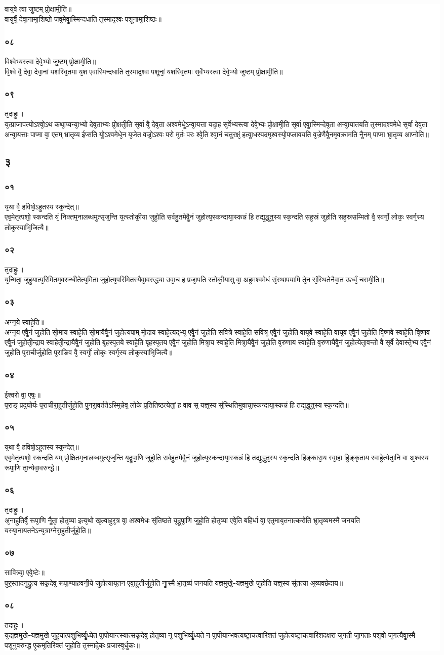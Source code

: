 वाय᳘वे त्वा जु᳘ष्टम् प्रो᳘क्षामी᳘ति॥  
वायुर्वै᳘ देवा᳘नामा᳘शिष्ठो जव᳘मेवाॗस्मिन्दधाति त᳘स्माद᳘श्वः पशूनामा᳘शिष्ठः॥  
### ०८
विश्वेभ्यस्त्वा देवे᳘भ्यो जु᳘ष्टम् प्रो᳘क्षामी᳘ति॥  
वि᳘श्वे वै᳘ देवा᳘ देवा᳘नां यशस्वि᳘तमा य᳘श एवास्मिन्दधाति त᳘स्माद᳘श्वः पशूनां᳘ यशस्वि᳘तमः स᳘र्वेभ्यस्त्वा देवे᳘भ्यो जुष्टम् प्रो᳘क्षामी᳘ति॥  
### ०९
त᳘दाहुः॥  
य᳘त्प्राजापत्योऽश्वो᳘ऽथ कथा᳘प्यन्या᳘भ्यो देव᳘ताभ्यः प्रो᳘क्षती᳘ति स᳘र्वा वै᳘ देव᳘ता अश्वमेधेॗऽन्वा᳘यत्ता यदा᳘ह स᳘र्वेभ्यस्त्वा देवे᳘भ्यः प्रो᳘क्षामी᳘ति स᳘र्वा एवाॗस्मिन्देव᳘ता अन्वा᳘यातयति त᳘स्मादश्वमेधे स᳘र्वा देव᳘ता अन्वा᳘यत्ताः पाप्मा वा᳘ एतम् भ्रातृव्य ईप्सति योॗऽश्वमेधे᳘न य᳘जेत वज्रो᳘ऽश्वः परो म᳘र्तः परः श्वे᳘ति श्वा᳘नं चतुरक्षं᳘ हत्वाॗधस्पदम᳘श्वस्यो᳘पप्लावयति व᳘ज्रेणैवैॗनम᳘वक्रामति नैॗनम् पाप्मा भ्रा᳘तृव्य आप्नोति॥  
## ३
### ०१
य᳘था वै᳘ हविषो᳘ऽहुतस्य स्क᳘न्देत्॥  
एव᳘मेत᳘त्पशो᳘ स्कन्दति यं᳘ निक्तम᳘नालब्धमुत्सृज᳘न्ति य᳘त्स्तोकी᳘या जुहो᳘ति सर्वहु᳘तमेवैॗनं जुहोत्य᳘स्कन्दाया᳘स्कन्नं हि तद्य᳘द्धुत᳘स्य स्क᳘न्दति सह᳘स्रं जुहोति सह᳘स्रसम्मितो वै᳘ स्वर्गो᳘ लोकः᳘ स्वर्ग᳘स्य लोक᳘स्याभि᳘जित्यै॥  
### ०२
त᳘दाहुः॥  
य᳘न्मिता᳘ जुहुयात्प᳘रिमितम᳘वरुन्धीतेत्य᳘मिता जुहोत्य᳘परिमितस्यैवा᳘वरुद्ध्या उवा᳘च ह प्रजा᳘पति स्तोकी᳘यासु वा᳘ अह᳘मश्वमेधं सं᳘स्थापयामि ते᳘न सं᳘स्थितेनैवा᳘त ऊर्ध्वं᳘ चरामी᳘ति॥  
### ०३
अग्न᳘ये स्वाहे᳘ति॥  
अग्न᳘य एवैॗनं जुहोति सो᳘माय स्वाहे᳘ति सो᳘मायैवैॗनं जुहोत्यपाम् मो᳘दाय स्वाहे᳘त्यद्भ्य᳘ एवैॗनं जुहोति सवित्रे स्वाहे᳘ति सवित्र᳘ एवैॗनं जुहोति वाय᳘वे स्वाहे᳘ति वाय᳘व एवैॗनं जुहोति वि᳘ष्णवे स्वाहे᳘ति वि᳘ष्णव एवैॗनं जुहोती᳘न्द्राय स्वाहेती᳘न्द्रायैवैॗनं जुहोति बृ᳘हस्प᳘तये स्वाहे᳘ति बृ᳘हस्प᳘तय एवैॗनं जुहोति मित्रा᳘य स्वाहे᳘ति मित्रा᳘यैवैॗनं जुहोति व᳘रुणाय स्वाहे᳘ति व᳘रुणायैवैॗनं जुहोत्येता᳘वन्तो वै स᳘र्वे देवास्ते᳘भ्य एवैॗनं जुहोति प᳘राचीर्जुहोति प᳘राङिव वै᳘ स्वर्गो᳘ लोकः᳘ स्वर्ग᳘स्य लोक᳘स्याभि᳘जित्यै॥  
### ०४
ईश्वरो वा᳘ एषः᳘॥  
प᳘राङ् प्रद᳘घोर्यः प᳘राचीरा᳘हुतीर्जुहो᳘ति पु᳘नरा᳘वर्ततेऽस्मि᳘न्नेव᳘ लोके प्र᳘तितिष्ठत्येतां᳘ ह वाव स᳘ यज्ञ᳘स्य सं᳘स्थितिमुवाचा᳘स्कन्दाया᳘स्कन्नं हि तद्य᳘द्धुत᳘स्य स्क᳘न्दति॥  
### ०५
य᳘था वै᳘ हविषो᳘ऽहुतस्य स्क᳘न्देत्॥  
एव᳘मेत᳘त्पशो᳘ स्कन्दति यम् प्रो᳘क्षितम᳘नालब्धमुत्सृज᳘न्ति य᳘द्रूपा᳘णि जुहो᳘ति सर्वहु᳘तमेवैॗनं जुहोत्य᳘स्कन्दाया᳘स्कन्नं हि तद्य᳘द्धुत᳘स्य स्क᳘न्दति हिङ्कारा᳘य स्वा᳘हा हि᳘ङ्कृताय स्वाहे᳘त्येता᳘नि वा अ᳘श्वस्य रूपा᳘णि ता᳘न्येवा᳘वरुन्द्धे॥  
### ०६
त᳘दाहुः॥  
अ᳘नाहुतिर्वै᳘ रूपा᳘णि नैॗता᳘ होत᳘व्या इत्य᳘थो ख᳘ल्वाहुर᳘त्र वा᳘ अश्वमेधः सं᳘तिष्ठते य᳘द्रूपा᳘णि जुहो᳘ति होत᳘व्या एवे᳘ति बहिर्धा वा᳘ एत᳘माय᳘तनात्करोति भ्रा᳘तृव्यमस्मै जनयति यस्या᳘नायतनेऽन्य᳘त्राग्नेरा᳘हुतीर्जुहो᳘ति॥  
### ०७
सावित्र्या᳘ एवे᳘ष्टेः॥  
पुर᳘स्तादनुद्रु᳘त्य सकृ᳘देव᳘ रूपा᳘ण्याहवनी᳘ये जुहोत्याय᳘तन एवा᳘हुतीर्जुहो᳘ति नाॗस्मै भ्रा᳘तृव्यं जनयति यज्ञमुखे᳘-यज्ञमुखे जुहोति यज्ञ᳘स्य सं᳘तत्या अ᳘व्यवछेदाय॥  
### ०८
तदाहुः॥  
य᳘द्यज्ञमुखे-यज्ञमुखे जुहुयात्पशु᳘भिर्व्यृॗध्येत पा᳘पोयान्त्स्यात्सकृ᳘देव᳘ होत᳘व्या न᳘ पशु᳘भिर्व्यृॗध्यते न पा᳘पीयान्भवत्यष्टा᳘चत्वारिंशतं जुहोत्यष्टा᳘चत्वारिंशदक्षरा ज᳘गती जा᳘गताः पश᳘वो ज᳘गत्यैवाॗस्मै पशून᳘वरुन्द्ध ए᳘कम᳘तिरिक्तं जुहोति त᳘स्मादे᳘कः प्रजास्व᳘र्धुकः॥  